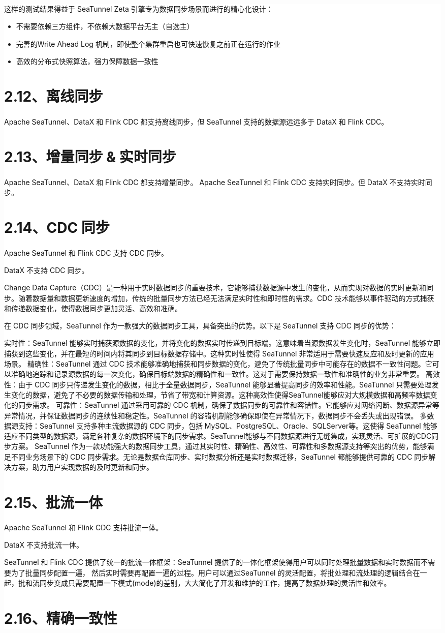 
这样的测试结果得益于 SeaTunnel Zeta 引擎专为数据同步场景而进行的精心化设计：

- 不需要依赖三方组件，不依赖大数据平台无主（自选主）

- 完善的Write Ahead Log 机制，即使整个集群重启也可快速恢复之前正在运行的作业

- 高效的分布式快照算法，强力保障数据一致性

# 2.12、离线同步

Apache SeaTunnel、DataX 和 Flink CDC 都支持离线同步，但 SeaTunnel 支持的数据源远远多于 DataX 和 Flink CDC。

# 2.13、增量同步 & 实时同步

Apache SeaTunnel、DataX 和 Flink CDC 都支持增量同步。
Apache SeaTunnel 和 Flink CDC 支持实时同步。但 DataX 不支持实时同步。

# 2.14、CDC 同步

Apache SeaTunnel 和 Flink CDC 支持 CDC 同步。

DataX 不支持 CDC 同步。

Change Data Capture（CDC）是一种用于实时数据同步的重要技术，它能够捕获数据源中发生的变化，从而实现对数据的实时更新和同步。随着数据量和数据更新速度的增加，传统的批量同步方法已经无法满足实时性和即时性的需求。CDC 技术能够以事件驱动的方式捕获和传递数据变化，使得数据同步更加灵活、高效和准确。

在 CDC 同步领域，SeaTunnel 作为一款强大的数据同步工具，具备突出的优势。以下是 SeaTunnel 支持 CDC 同步的优势：

实时性：SeaTunnel 能够实时捕获源数据的变化，并将变化的数据实时传递到目标端。这意味着当源数据发生变化时，SeaTunnel 能够立即捕获到这些变化，并在最短的时间内将其同步到目标数据存储中。这种实时性使得 SeaTunnel 非常适用于需要快速反应和及时更新的应用场景。
精确性：SeaTunnel 通过 CDC 技术能够准确地捕获和同步数据的变化，避免了传统批量同步中可能存在的数据不一致性问题。它可以准确地追踪和记录源数据的每一次变化，确保目标端数据的精确性和一致性。这对于需要保持数据一致性和准确性的业务非常重要。
高效性：由于 CDC 同步只传递发生变化的数据，相比于全量数据同步，SeaTunnel 能够显著提高同步的效率和性能。SeaTunnel 只需要处理发生变化的数据，避免了不必要的数据传输和处理，节省了带宽和计算资源。这种高效性使得SeaTunnel能够应对大规模数据和高频率数据变化的同步需求。
可靠性：SeaTunnel 通过采用可靠的 CDC 机制，确保了数据同步的可靠性和容错性。它能够应对网络闪断、数据源异常等异常情况，并保证数据同步的连续性和稳定性。SeaTunnel 的容错机制能够确保即使在异常情况下，数据同步不会丢失或出现错误。
多数据源支持：SeaTunnel 支持多种主流数据源的 CDC 同步，包括 MySQL、PostgreSQL、Oracle、SQLServer等。这使得 SeaTunnel 能够适应不同类型的数据源，满足各种复杂的数据环境下的同步需求。SeaTunnel能够与不同数据源进行无缝集成，实现灵活、可扩展的CDC同步方案。
SeaTunnel 作为一款功能强大的数据同步工具，通过其实时性、精确性、高效性、可靠性和多数据源支持等突出的优势，能够满足不同业务场景下的 CDC 同步需求。无论是数据仓库同步、实时数据分析还是实时数据迁移，SeaTunnel 都能够提供可靠的 CDC 同步解决方案，助力用户实现数据的及时更新和同步。

# 2.15、批流一体

Apache SeaTunnel 和 Flink CDC 支持批流一体。

DataX 不支持批流一体。

SeaTunnel 和 Flink CDC 提供了统一的批流一体框架：SeaTunnel 提供了的一体化框架使得用户可以同时处理批量数据和实时数据而不需要为了批量同步配置一遍， 然后实时需要再配置一遍的过程。用户可以通过SeaTunnel 的灵活配置，将批处理和流处理的逻辑结合在一起，批和流同步变成只需要配置一下模式(mode)的差别，大大简化了开发和维护的工作，提高了数据处理的灵活性和效率。

# 2.16、精确一致性

